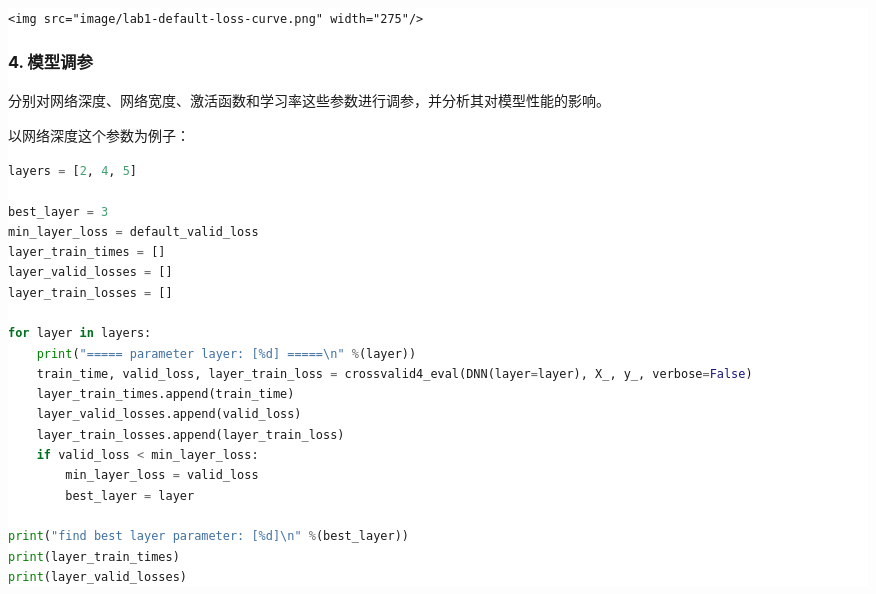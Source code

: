 	<img src="image/lab1-default-loss-curve.png" width="275"/>
</center>

### 4. 模型调参

分别对网络深度、网络宽度、激活函数和学习率这些参数进行调参，并分析其对模型性能的影响。

以网络深度这个参数为例子：

```python
layers = [2, 4, 5]

best_layer = 3
min_layer_loss = default_valid_loss
layer_train_times = []
layer_valid_losses = []
layer_train_losses = []

for layer in layers:
    print("===== parameter layer: [%d] =====\n" %(layer))
    train_time, valid_loss, layer_train_loss = crossvalid4_eval(DNN(layer=layer), X_, y_, verbose=False)
    layer_train_times.append(train_time)
    layer_valid_losses.append(valid_loss)
    layer_train_losses.append(layer_train_loss)
    if valid_loss < min_layer_loss:
        min_layer_loss = valid_loss
        best_layer = layer

print("find best layer parameter: [%d]\n" %(best_layer))
print(layer_train_times)
print(layer_valid_losses)
```
